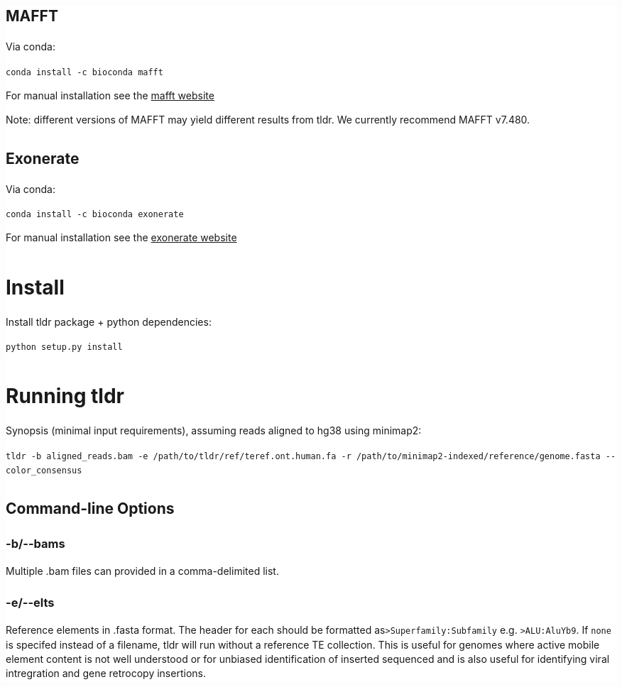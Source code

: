
## MAFFT
Via conda:
```
conda install -c bioconda mafft
```

For manual installation see the [mafft website](https://mafft.cbrc.jp/alignment/software/linux.html)

Note: different versions of MAFFT may yield different results from tldr. We currently recommend MAFFT v7.480.

## Exonerate
Via conda:

```
conda install -c bioconda exonerate
```
For manual installation see the [exonerate website](https://www.ebi.ac.uk/about/vertebrate-genomics/software/exonerate)

# Install

Install tldr package + python dependencies:

```
python setup.py install
```

# Running tldr

Synopsis (minimal input requirements), assuming reads aligned to hg38 using minimap2:
```
tldr -b aligned_reads.bam -e /path/to/tldr/ref/teref.ont.human.fa -r /path/to/minimap2-indexed/reference/genome.fasta --color_consensus
```

## Command-line Options

### -b/--bams
Multiple .bam files can provided in a comma-delimited list.

### -e/--elts
Reference elements in .fasta format. The header for each should be formatted as`>Superfamily:Subfamily` e.g. `>ALU:AluYb9`.
If `none` is specifed instead of a filename, tldr will run without a reference TE collection. This is useful for genomes where active mobile element content is not well understood or for unbiased identification of inserted sequenced and is also useful for identifying viral intregration and gene retrocopy insertions.

